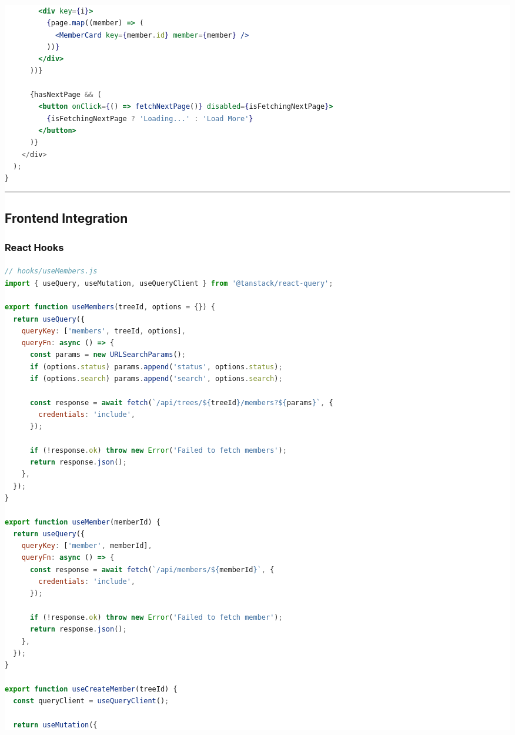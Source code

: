 ```jsx
        <div key={i}>
          {page.map((member) => (
            <MemberCard key={member.id} member={member} />
          ))}
        </div>
      ))}

      {hasNextPage && (
        <button onClick={() => fetchNextPage()} disabled={isFetchingNextPage}>
          {isFetchingNextPage ? 'Loading...' : 'Load More'}
        </button>
      )}
    </div>
  );
}
```

---

## Frontend Integration

### React Hooks

```javascript
// hooks/useMembers.js
import { useQuery, useMutation, useQueryClient } from '@tanstack/react-query';

export function useMembers(treeId, options = {}) {
  return useQuery({
    queryKey: ['members', treeId, options],
    queryFn: async () => {
      const params = new URLSearchParams();
      if (options.status) params.append('status', options.status);
      if (options.search) params.append('search', options.search);

      const response = await fetch(`/api/trees/${treeId}/members?${params}`, {
        credentials: 'include',
      });

      if (!response.ok) throw new Error('Failed to fetch members');
      return response.json();
    },
  });
}

export function useMember(memberId) {
  return useQuery({
    queryKey: ['member', memberId],
    queryFn: async () => {
      const response = await fetch(`/api/members/${memberId}`, {
        credentials: 'include',
      });

      if (!response.ok) throw new Error('Failed to fetch member');
      return response.json();
    },
  });
}

export function useCreateMember(treeId) {
  const queryClient = useQueryClient();

  return useMutation({
```